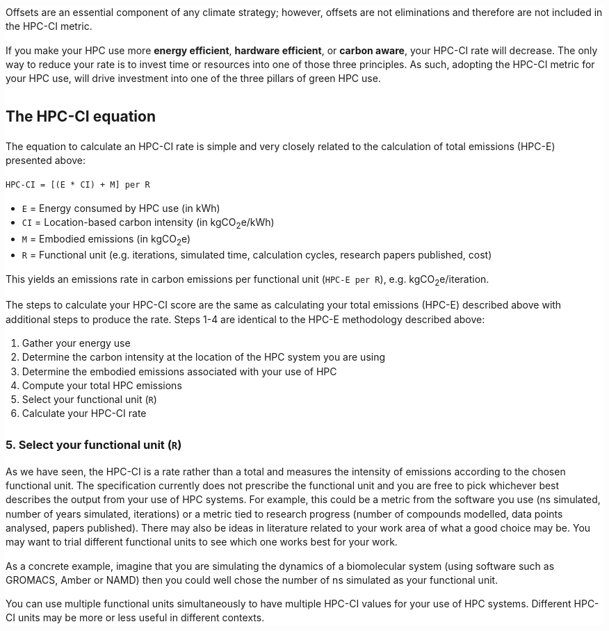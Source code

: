 Offsets are an essential component of any climate strategy; however, offsets are not eliminations and therefore are not included in the HPC-CI metric.

If you make your HPC use more **energy efficient**, **hardware efficient**, or **carbon aware**, your HPC-CI rate will decrease. The only way to reduce your rate is to invest time or resources into one of those three principles. As such, adopting the HPC-CI metric for your HPC use, will drive investment into one of the three pillars of green HPC use.

## The HPC-CI equation

The equation to calculate an HPC-CI rate is simple and very closely related to the calculation of total emissions (HPC-E) presented above:

```
HPC-CI = [(E * CI) + M] per R
```

- `E` = Energy consumed by HPC use (in kWh)
- `CI` = Location-based carbon intensity (in kgCO<sub>2</sub>e/kWh)
- `M` = Embodied emissions (in kgCO<sub>2</sub>e)
- `R` = Functional unit (e.g. iterations, simulated time, calculation cycles, research papers published, cost)

This yields an emissions rate in carbon emissions per functional unit (`HPC-E per R`), e.g. kgCO<sub>2</sub>e/iteration.

The steps to calculate your HPC-CI score are the same as calculating your total emissions (HPC-E) described above with additional steps to produce the rate. Steps 1-4 are identical to the HPC-E methodology described above:

1. Gather your energy use
2. Determine the carbon intensity at the location of the HPC system you are using
3. Determine the embodied emissions associated with your use of HPC
4. Compute your total HPC emissions
5. Select your functional unit (`R`)
6. Calculate your HPC-CI rate

### 5. Select your functional unit (`R`)

As we have seen, the HPC-CI is a rate rather than a total and measures the intensity of emissions
according to the chosen functional unit. The specification currently does not prescribe the
functional unit and you are free to pick whichever best describes the output from your use of HPC
systems. For example, this could be a metric from the software you use (ns simulated, number of
years simulated, iterations) or a metric tied to research progress (number of compounds modelled,
data points analysed, papers published). There may also be ideas in literature related to your
work area of what a good choice may be. You may want to trial different functional units to see
which one works best for your work.

As a concrete example, imagine that you are simulating the dynamics of a biomolecular system
(using software such as GROMACS, Amber or NAMD) then you could well chose the number of ns 
simulated as your functional unit.

You can use multiple functional units simultaneously to have multiple HPC-CI values for
your use of HPC systems. Different HPC-CI units may be more or less useful in different
contexts.
